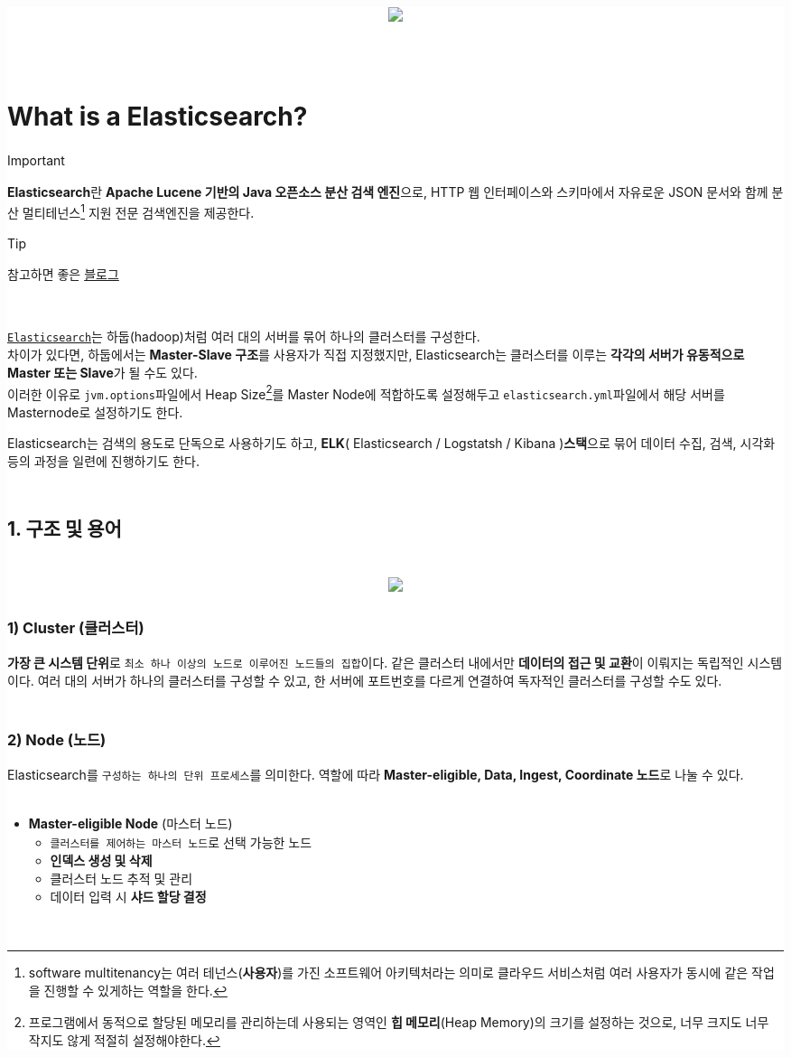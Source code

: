 <div align='center'>
<img src="https://capsule-render.vercel.app/api?type=transparent&color=timeAuto&height=100&section=header&fontSize=50&descAlign=62&descSize=20&descAlignY=81&text=Elasticsearch&desc=Study%20Note"/>

</div><br><br>


 
 
 # What is a Elasticsearch?
> [!IMPORTANT]
> **Elasticsearch**란 **Apache Lucene 기반의 Java 오픈소스 분산 검색 엔진**으로, HTTP 웹 인터페이스와 스키마에서 자유로운 JSON 문서와 함께 분산 멀티테넌스[^1] 지원 전문 검색엔진을 제공한다. 

[^1]:software multitenancy는 여러 테넌스(**사용자**)를 가진 소프트웨어 아키텍처라는 의미로 클라우드 서비스처럼 여러 사용자가 동시에 같은 작업을 진행할 수 있게하는 역할을 한다.

> [!TIP]
> 참고하면 좋은 [블로그](https://victorydntmd.tistory.com/category/OpenSource/Elasticsearch)


<br>

[`Elasticsearch`](https://ko.wikipedia.org/wiki/%EC%9D%BC%EB%9E%98%EC%8A%A4%ED%8B%B1%EC%84%9C%EC%B9%98)는 하둡(hadoop)처럼 여러 대의 서버를 묶어 하나의 클러스터를 구성한다. <br> 차이가 있다면, 하둡에서는 **Master-Slave 구조**를 사용자가 직접 지정했지만, Elasticsearch는 클러스터를 이루는 **각각의 서버가 유동적으로 Master 또는 Slave**가 될 수도 있다. <br>
이러한 이유로 `jvm.options`파일에서 Heap Size[^2]를 Master Node에 적합하도록 설정해두고 `elasticsearch.yml`파일에서 해당 서버를 Masternode로 설정하기도 한다.<br>

[^2]: 프로그램에서 동적으로 할당된 메모리를 관리하는데 사용되는 영역인 **힙 메모리**(Heap Memory)의 크기를 설정하는 것으로, 너무 크지도 너무 작지도 않게 적절히 설정해야한다.

Elasticsearch는 검색의 용도로 단독으로 사용하기도 하고, **ELK**( Elasticsearch / Logstatsh / Kibana )**스택**으로 묶어 데이터 수집, 검색, 시각화 등의 과정을 일련에 진행하기도 한다.<br><br>

## 1. 구조 및 용어

<br>
<div align="center">
  <img width="55%" src="https://raw.githubusercontent.com/exo-addons/exo-es-search/master/doc/images/image_05.png">
</div>

### 1) Cluster (클러스터)

**가장 큰 시스템 단위**로 `최소 하나 이상의 노드로 이루어진 노드들의 집합`이다. 같은 클러스터 내에서만 **데이터의 접근 및 교환**이 이뤄지는 독립적인 시스템이다. 여러 대의 서버가 하나의 클러스터를 구성할 수 있고, 한 서버에 포트번호를 다르게 연결하여 독자적인 클러스터를 구성할 수도 있다.<br>
<br>

### 2) Node (노드)

Elasticsearch를 `구성하는 하나의 단위 프로세스`를 의미한다. 역할에 따라 **Master-eligible, Data, Ingest, Coordinate 노드**로 나눌 수 있다.<br><br>

- **Master-eligible Node** (마스터 노드)
  - `클러스터를 제어하는 마스터 노드`로 선택 가능한 노드
  - **인덱스 생성 및 삭제**
  - 클러스터 노드 추적 및 관리
  - 데이터 입력 시 **샤드 할당 결정**
<br>


[^3]: **Load(서버에 가해지는 부하)를 Balancing(분산)해주는 장치 또는 기술**을 의미한다. 크게 `서버 자체의 성능을 높이는` **Scale-Up** 방법과 여러 개의 낮은 성능을 갖는 서버를 증설하여 높이는 **Scale-Out** 방법이 있다.